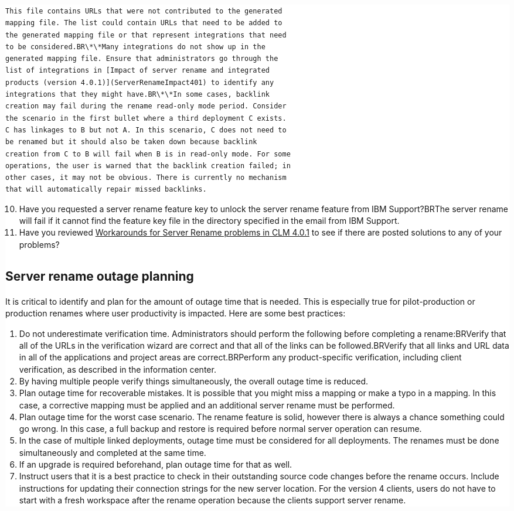     This file contains URLs that were not contributed to the generated
    mapping file. The list could contain URLs that need to be added to
    the generated mapping file or that represent integrations that need
    to be considered.BR\*\*Many integrations do not show up in the
    generated mapping file. Ensure that administrators go through the
    list of integrations in [Impact of server rename and integrated
    products (version 4.0.1)](ServerRenameImpact401) to identify any
    integrations that they might have.BR\*\*In some cases, backlink
    creation may fail during the rename read-only mode period. Consider
    the scenario in the first bullet where a third deployment C exists.
    C has linkages to B but not A. In this scenario, C does not need to
    be renamed but it should also be taken down because backlink
    creation from C to B will fail when B is in read-only mode. For some
    operations, the user is warned that the backlink creation failed; in
    other cases, it may not be obvious. There is currently no mechanism
    that will automatically repair missed backlinks.
10. Have you requested a server rename feature key to unlock the server
    rename feature from IBM Support?BRThe server rename will fail if it
    cannot find the feature key file in the directory specified in the
    email from IBM Support.
11. Have you reviewed [Workarounds for Server Rename problems in CLM
    4.0.1](https://jazz.net/library/article/1165) to see if there are
    posted solutions to any of your problems?

## Server rename outage planning

It is critical to identify and plan for the amount of outage time that
is needed. This is especially true for pilot-production or production
renames where user productivity is impacted. Here are some best
practices:

1.  Do not underestimate verification time. Administrators should
    perform the following before completing a rename:BRVerify that all
    of the URLs in the verification wizard are correct and that all of
    the links can be followed.BRVerify that all links and URL data in
    all of the applications and project areas are correct.BRPerform any
    product-specific verification, including client verification, as
    described in the information center.
2.  By having multiple people verify things simultaneously, the overall
    outage time is reduced.
3.  Plan outage time for recoverable mistakes. It is possible that you
    might miss a mapping or make a typo in a mapping. In this case, a
    corrective mapping must be applied and an additional server rename
    must be performed.
4.  Plan outage time for the worst case scenario. The rename feature is
    solid, however there is always a chance something could go wrong. In
    this case, a full backup and restore is required before normal
    server operation can resume.
5.  In the case of multiple linked deployments, outage time must be
    considered for all deployments. The renames must be done
    simultaneously and completed at the same time.
6.  If an upgrade is required beforehand, plan outage time for that as
    well.
7.  Instruct users that it is a best practice to check in their
    outstanding source code changes before the rename occurs. Include
    instructions for updating their connection strings for the new
    server location. For the version 4 clients, users do not have to
    start with a fresh workspace after the rename operation because the
    clients support server rename.
